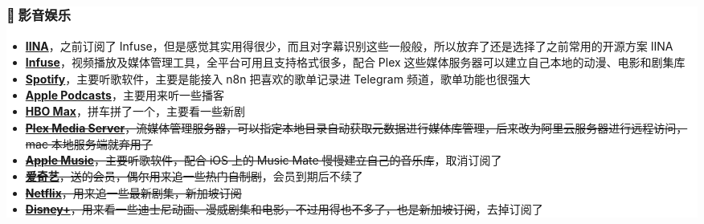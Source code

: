 ### 🎸 影音娱乐

- **[IINA](https://iina.io/)**，之前订阅了 Infuse，但是感觉其实用得很少，而且对字幕识别这些一般般，所以放弃了还是选择了之前常用的开源方案 IINA
- **[Infuse](https://firecore.com/infuse)**，视频播放及媒体管理工具，全平台可用且支持格式很多，配合 Plex 这些媒体服务器可以建立自己本地的动漫、电影和剧集库
- **[Spotify](https://spotify.com/)**，主要听歌软件，主要是能接入 n8n 把喜欢的歌单记录进 Telegram 频道，歌单功能也很强大
- **[Apple Podcasts](https://podcasts.apple.com/)**，主要用来听一些播客
- **[HBO Max](https://play.max.com/)**，拼车拼了一个，主要看一些新剧
- ~~**[Plex Media Server](https://www.plex.tv/media-server-downloads/?cat=computer&plat=macos)**，流媒体管理服务器，可以指定本地目录自动获取元数据进行媒体库管理，后来改为阿里云服务器进行远程访问，mac 本地服务端就弃用了~~
- ~~**[Apple Music](https://music.apple.com/us/new)**，主要听歌软件，配合 iOS 上的 Music Mate 慢慢建立自己的音乐库~~，取消订阅了
- ~~**[爱奇艺](https://www.iqiyi.com/)**，送的会员，偶尔用来追一些热门自制剧~~，会员到期后不续了
- ~~**[Netflix](https://netflix.com/)**，用来追一些最新剧集，新加坡订阅~~
- ~~**[Disney+](https://www.disneyplus.com/)**，用来看一些迪士尼动画、漫威剧集和电影，不过用得也不多了，也是新加坡订阅~~，去掉订阅了